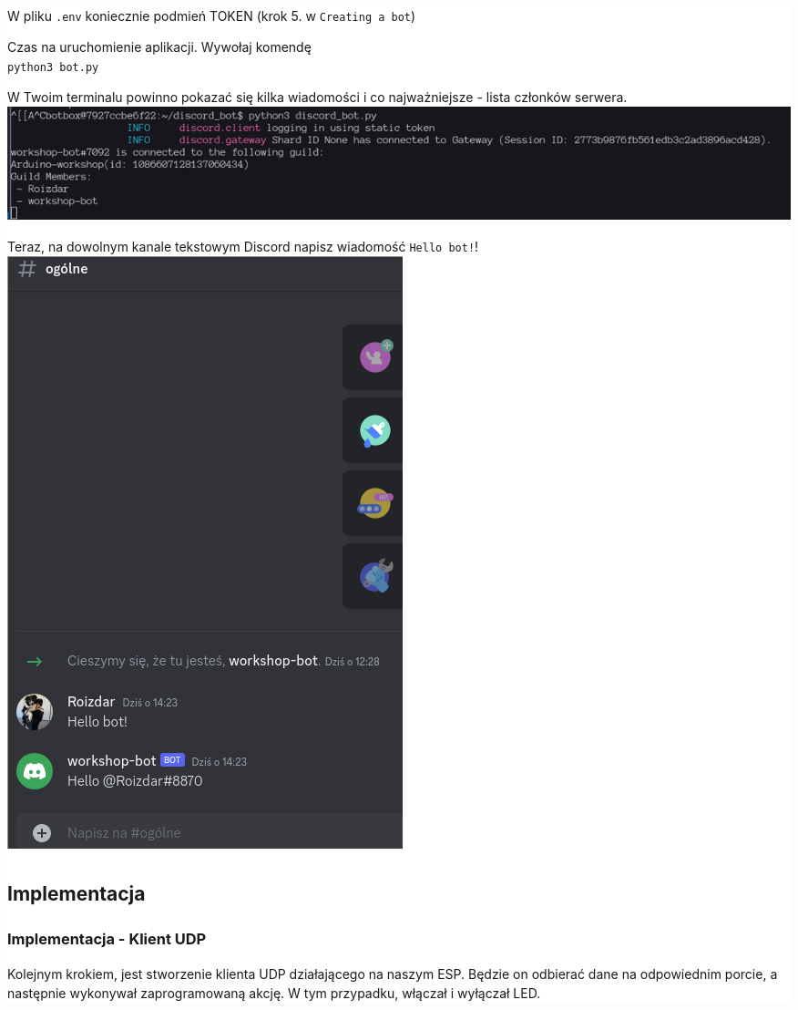 W pliku `.env` koniecznie podmień TOKEN (krok 5. w `Creating a bot`)  
  
Czas na uruchomienie aplikacji. Wywołaj komendę  
`python3 bot.py`

W Twoim terminalu powinno pokazać się kilka wiadomości i co najważniejsze - lista członków serwera.
![terminal](images/auth_bot.png#center)

Teraz, na dowolnym kanale tekstowym Discord napisz wiadomość `Hello bot!`!
![hello_bot](images/hello_bot.png#center)

## Implementacja
### Implementacja - Klient UDP
Kolejnym krokiem, jest stworzenie klienta UDP działającego na naszym ESP. Będzie on odbierać dane na odpowiednim porcie, a następnie wykonywał zaprogramowaną akcję. W tym przypadku, włączał i wyłączał LED.
